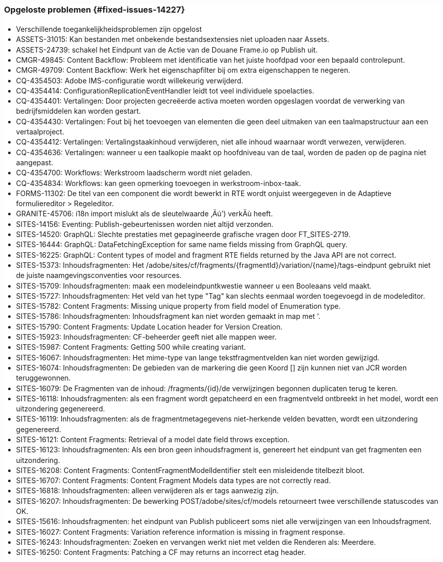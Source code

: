 ### Opgeloste problemen {#fixed-issues-14227}

* Verschillende toegankelijkheidsproblemen zijn opgelost
* ASSETS-31015: Kan bestanden met onbekende bestandsextensies niet uploaden naar Assets.
* ASSETS-24739: schakel het Eindpunt van de Actie van de Douane Frame.io op Publish uit.
* CMGR-49845: Content Backflow: Probleem met identificatie van het juiste hoofdpad voor een bepaald controlepunt.
* CMGR-49709: Content Backflow: Werk het eigenschapfilter bij om extra eigenschappen te negeren.
* CQ-4354503: Adobe IMS-configuratie wordt willekeurig verwijderd.
* CQ-4354414: ConfigurationReplicationEventHandler leidt tot veel individuele spoelacties.
* CQ-4354401: Vertalingen: Door projecten gecreëerde activa moeten worden opgeslagen voordat de verwerking van bedrijfsmiddelen kan worden gestart.
* CQ-4354430: Vertalingen: Fout bij het toevoegen van elementen die geen deel uitmaken van een taalmapstructuur aan een vertaalproject.
* CQ-4354412: Vertalingen: Vertalingstaakinhoud verwijderen, niet alle inhoud waarnaar wordt verwezen, verwijderen.
* CQ-4354636: Vertalingen: wanneer u een taalkopie maakt op hoofdniveau van de taal, worden de paden op de pagina niet aangepast.
* CQ-4354700: Workflows: Werkstroom laadscherm wordt niet geladen.
* CQ-4354834: Workflows: kan geen opmerking toevoegen in werkstroom-inbox-taak.
* FORMS-11302: De titel van een component die wordt bewerkt in RTE wordt onjuist weergegeven in de Adaptieve formuliereditor > Regeleditor.
* GRANITE-45706: i18n import mislukt als de sleutelwaarde ‚Äú’) verkÄù heeft.
* SITES-14156: Eventing: Publish-gebeurtenissen worden niet altijd verzonden.
* SITES-14520: GraphQL: Slechte prestaties met gepagineerde grafische vragen door FT_SITES-2719.
* SITES-16444: GraphQL: DataFetchingException for same name fields missing from GraphQL query.
* SITES-16225: GraphQL: Content types of model and fragment RTE fields returned by the Java API are not correct.
* SITES-15373: Inhoudsfragmenten: Het /adobe/sites/cf/fragments/{fragmentId}/variation/{name}/tags-eindpunt gebruikt niet de juiste naamgevingsconventies voor resources.
* SITES-15709: Inhoudsfragmenten: maak een modeleindpuntkwestie wanneer u een Booleaans veld maakt.
* SITES-15727: Inhoudsfragmenten: Het veld van het type &quot;Tag&quot; kan slechts eenmaal worden toegevoegd in de modeleditor.
* SITES-15782: Content Fragments: Missing unique property from field model of Enumeration type.
* SITES-15786: Inhoudsfragmenten: Inhoudsfragment kan niet worden gemaakt in map met &#39;.
* SITES-15790: Content Fragments: Update Location header for Version Creation.
* SITES-15923: Inhoudsfragmenten: CF-beheerder geeft niet alle mappen weer.
* SITES-15987: Content Fragments: Getting 500 while creating variant.
* SITES-16067: Inhoudsfragmenten: Het mime-type van lange tekstfragmentvelden kan niet worden gewijzigd.
* SITES-16074: Inhoudsfragmenten: De gebieden van de markering die geen Koord [] zijn kunnen niet van JCR worden teruggewonnen.
* SITES-16079: De Fragmenten van de inhoud: /fragments/{id}/de verwijzingen begonnen duplicaten terug te keren.
* SITES-16118: Inhoudsfragmenten: als een fragment wordt gepatcheerd en een fragmentveld ontbreekt in het model, wordt een uitzondering gegenereerd.
* SITES-16119: Inhoudsfragmenten: als de fragmentmetagegevens niet-herkende velden bevatten, wordt een uitzondering gegenereerd.
* SITES-16121: Content Fragments: Retrieval of a model date field throws exception.
* SITES-16123: Inhoudsfragmenten: Als een bron geen inhoudsfragment is, genereert het eindpunt van get fragmenten een uitzondering.
* SITES-16208: Content Fragments: ContentFragmentModelIdentifier stelt een misleidende titelbezit bloot.
* SITES-16707: Content Fragments: Content Fragment Models data types are not correctly read.
* SITES-16818: Inhoudsfragmenten: alleen verwijderen als er tags aanwezig zijn.
* SITES-16207: Inhoudsfragmenten: De bewerking POST/adobe/sites/cf/models retourneert twee verschillende statuscodes van OK.
* SITES-15616: Inhoudsfragmenten: het eindpunt van Publish publiceert soms niet alle verwijzingen van een Inhoudsfragment.
* SITES-16027: Content Fragments: Variation reference information is missing in fragment response.
* SITES-16243: Inhoudsfragmenten: Zoeken en vervangen werkt niet met velden die Renderen als: Meerdere.
* SITES-16250: Content Fragments: Patching a CF may returns an incorrect etag header.